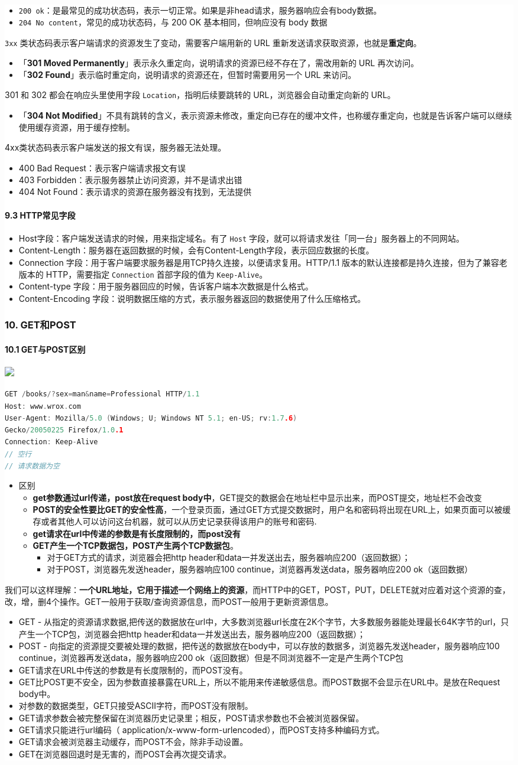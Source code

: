 - `200 ok`：是最常见的成功状态码，表示一切正常。如果是非head请求，服务器响应会有body数据。
- `204 No content`，常见的成功状态码，与 200 OK 基本相同，但响应没有 body 数据

`3xx` 类状态码表示客户端请求的资源发生了变动，需要客户端用新的 URL 重新发送请求获取资源，也就是**重定向**。

- 「**301 Moved Permanently**」表示永久重定向，说明请求的资源已经不存在了，需改用新的 URL 再次访问。
- 「**302 Found**」表示临时重定向，说明请求的资源还在，但暂时需要用另一个 URL 来访问。

301 和 302 都会在响应头里使用字段 `Location`，指明后续要跳转的 URL，浏览器会自动重定向新的 URL。

- 「**304 Not Modified**」不具有跳转的含义，表示资源未修改，重定向已存在的缓冲文件，也称缓存重定向，也就是告诉客户端可以继续使用缓存资源，用于缓存控制。

4xx类状态码表示客户端发送的报文有误，服务器无法处理。

- 400 Bad Request：表示客户端请求报文有误
- 403 Forbidden：表示服务器禁止访问资源，并不是请求出错
- 404 Not Found：表示请求的资源在服务器没有找到，无法提供

#### 9.3 HTTP常见字段

- Host字段：客户端发送请求的时候，用来指定域名。有了 `Host` 字段，就可以将请求发往「同一台」服务器上的不同网站。
- Content-Length：服务器在返回数据的时候，会有Content-Length字段，表示回应数据的长度。
- Connection 字段：用于客户端要求服务器是用TCP持久连接，以便请求复用。HTTP/1.1 版本的默认连接都是持久连接，但为了兼容老版本的 HTTP，需要指定 `Connection` 首部字段的值为 `Keep-Alive`。
- Content-type 字段：用于服务器回应的时候，告诉客户端本次数据是什么格式。
- Content-Encoding 字段：说明数据压缩的方式，表示服务器返回的数据使用了什么压缩格式。

### 10. GET和POST

#### 10.1 **GET与POST区别**

<img src="./NET_PIC/GET与POST.png">

```C++
GET /books/?sex=man&name=Professional HTTP/1.1
Host: www.wrox.com
User-Agent: Mozilla/5.0 (Windows; U; Windows NT 5.1; en-US; rv:1.7.6)
Gecko/20050225 Firefox/1.0.1
Connection: Keep-Alive
// 空行
// 请求数据为空

```
* 区别
  * **get参数通过url传递，post放在request body中**，GET提交的数据会在地址栏中显示出来，而POST提交，地址栏不会改变
  * **POST的安全性要比GET的安全性高**，一个登录页面，通过GET方式提交数据时，用户名和密码将出现在URL上，如果页面可以被缓存或者其他人可以访问这台机器，就可以从历史记录获得该用户的账号和密码.
  * **get请求在url中传递的参数是有长度限制的，而post没有**
  * **GET产生一个TCP数据包，POST产生两个TCP数据包**。 
    *  对于GET方式的请求，浏览器会把http header和data一并发送出去，服务器响应200（返回数据）；
    *  对于POST，浏览器先发送header，服务器响应100 continue，浏览器再发送data，服务器响应200 ok（返回数据） 

我们可以这样理解：**一个URL地址，它用于描述一个网络上的资源**，而HTTP中的GET，POST，PUT，DELETE就对应着对这个资源的查，改，增，删4个操作。GET一般用于获取/查询资源信息，而POST一般用于更新资源信息。

- GET - 从指定的资源请求数据,把传送的数据放在url中，大多数浏览器url长度在2K个字节，大多数服务器能处理最长64K字节的url，只产生一个TCP包，浏览器会把http header和data一并发送出去，服务器响应200（返回数据）；
- POST - 向指定的资源提交要被处理的数据，把传送的数据放在body中，可以存放的数据多，浏览器先发送header，服务器响应100 continue，浏览器再发送data，服务器响应200 ok（返回数据）但是不同浏览器不一定是产生两个TCP包
- GET请求在URL中传送的参数是有长度限制的，而POST没有。
- GET比POST更不安全，因为参数直接暴露在URL上，所以不能用来传递敏感信息。而POST数据不会显示在URL中。是放在Request body中。
- 对参数的数据类型，GET只接受ASCII字符，而POST没有限制。
- GET请求参数会被完整保留在浏览器历史记录里；相反，POST请求参数也不会被浏览器保留。
- GET请求只能进行url编码（ application/x-www-form-urlencoded），而POST支持多种编码方式。
- GET请求会被浏览器主动缓存，而POST不会，除非手动设置。
- GET在浏览器回退时是无害的，而POST会再次提交请求。
